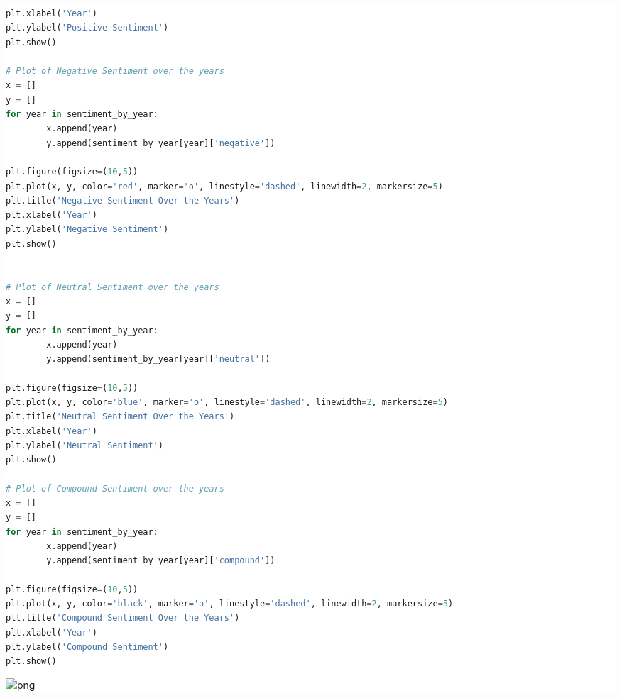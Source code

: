 ```python
plt.xlabel('Year')
plt.ylabel('Positive Sentiment')
plt.show()

# Plot of Negative Sentiment over the years
x = []
y = []
for year in sentiment_by_year:
        x.append(year)
        y.append(sentiment_by_year[year]['negative'])

plt.figure(figsize=(10,5))
plt.plot(x, y, color='red', marker='o', linestyle='dashed', linewidth=2, markersize=5)
plt.title('Negative Sentiment Over the Years')
plt.xlabel('Year')
plt.ylabel('Negative Sentiment')
plt.show()


# Plot of Neutral Sentiment over the years
x = []
y = []
for year in sentiment_by_year:
        x.append(year)
        y.append(sentiment_by_year[year]['neutral'])

plt.figure(figsize=(10,5))
plt.plot(x, y, color='blue', marker='o', linestyle='dashed', linewidth=2, markersize=5)
plt.title('Neutral Sentiment Over the Years')
plt.xlabel('Year')
plt.ylabel('Neutral Sentiment')
plt.show()

# Plot of Compound Sentiment over the years
x = []
y = []
for year in sentiment_by_year:
        x.append(year)
        y.append(sentiment_by_year[year]['compound'])
        
plt.figure(figsize=(10,5))
plt.plot(x, y, color='black', marker='o', linestyle='dashed', linewidth=2, markersize=5)
plt.title('Compound Sentiment Over the Years')
plt.xlabel('Year')
plt.ylabel('Compound Sentiment')
plt.show()
```


    
![png](sentiment_analysis_files/positiveSentiment.png)
    